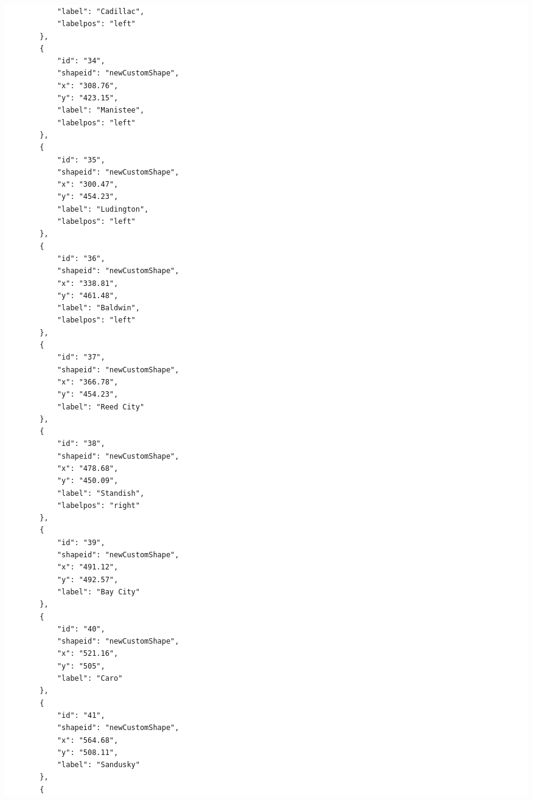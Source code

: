                 "label": "Cadillac",
                "labelpos": "left"
            },
            {
                "id": "34",
                "shapeid": "newCustomShape",
                "x": "308.76",
                "y": "423.15",
                "label": "Manistee",
                "labelpos": "left"
            },
            {
                "id": "35",
                "shapeid": "newCustomShape",
                "x": "300.47",
                "y": "454.23",
                "label": "Ludington",
                "labelpos": "left"
            },
            {
                "id": "36",
                "shapeid": "newCustomShape",
                "x": "338.81",
                "y": "461.48",
                "label": "Baldwin",
                "labelpos": "left"
            },
            {
                "id": "37",
                "shapeid": "newCustomShape",
                "x": "366.78",
                "y": "454.23",
                "label": "Reed City"
            },
            {
                "id": "38",
                "shapeid": "newCustomShape",
                "x": "478.68",
                "y": "450.09",
                "label": "Standish",
                "labelpos": "right"
            },
            {
                "id": "39",
                "shapeid": "newCustomShape",
                "x": "491.12",
                "y": "492.57",
                "label": "Bay City"
            },
            {
                "id": "40",
                "shapeid": "newCustomShape",
                "x": "521.16",
                "y": "505",
                "label": "Caro"
            },
            {
                "id": "41",
                "shapeid": "newCustomShape",
                "x": "564.68",
                "y": "508.11",
                "label": "Sandusky"
            },
            {